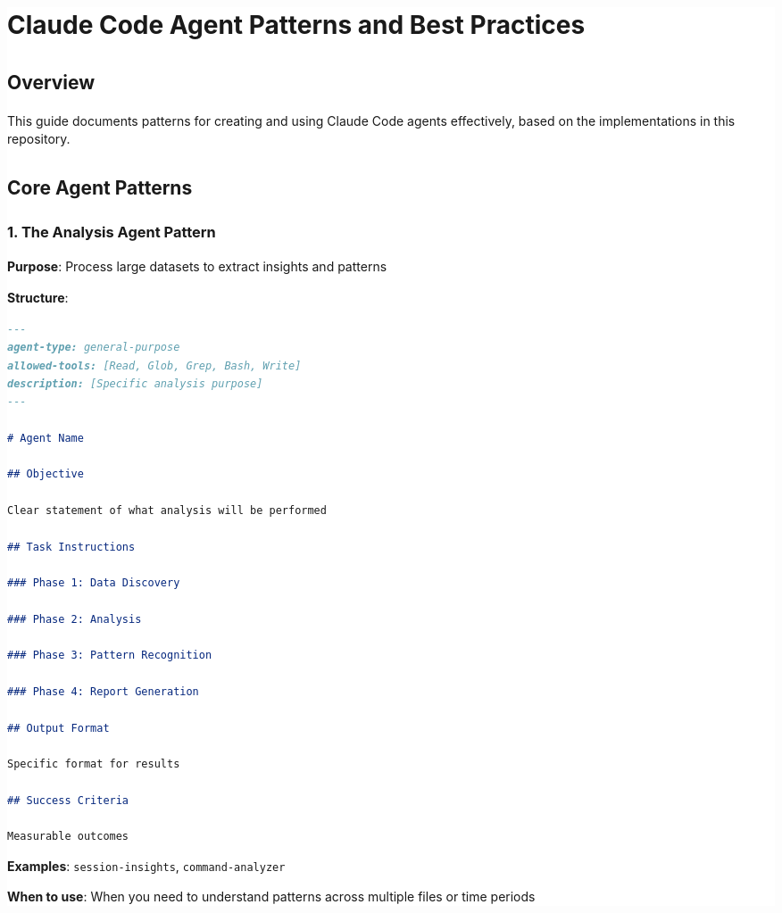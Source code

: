 # Claude Code Agent Patterns and Best Practices

## Overview

This guide documents patterns for creating and using Claude Code agents effectively, based on the implementations in this repository.

## Core Agent Patterns

### 1. The Analysis Agent Pattern

**Purpose**: Process large datasets to extract insights and patterns

**Structure**:

```markdown
---
agent-type: general-purpose
allowed-tools: [Read, Glob, Grep, Bash, Write]
description: [Specific analysis purpose]
---

# Agent Name

## Objective

Clear statement of what analysis will be performed

## Task Instructions

### Phase 1: Data Discovery

### Phase 2: Analysis

### Phase 3: Pattern Recognition

### Phase 4: Report Generation

## Output Format

Specific format for results

## Success Criteria

Measurable outcomes
```

**Examples**: `session-insights`, `command-analyzer`

**When to use**: When you need to understand patterns across multiple files or time periods
